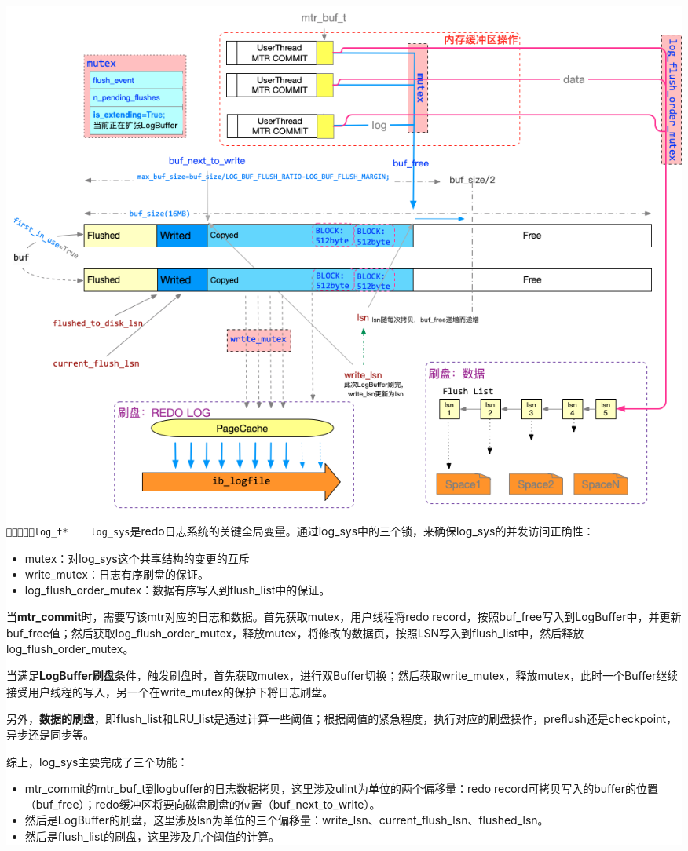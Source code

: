 ![image-20190729194135905](/image/logbuffer-flush.png)

`log_t*	log_sys`是redo日志系统的关键全局变量。通过log_sys中的三个锁，来确保log_sys的并发访问正确性：

+ mutex：对log_sys这个共享结构的变更的互斥
+ write_mutex：日志有序刷盘的保证。
+ log_flush_order_mutex：数据有序写入到flush_list中的保证。

当**mtr_commit**时，需要写该mtr对应的日志和数据。首先获取mutex，用户线程将redo record，按照buf_free写入到LogBuffer中，并更新buf_free值；然后获取log_flush_order_mutex，释放mutex，将修改的数据页，按照LSN写入到flush_list中，然后释放log_flush_order_mutex。

当满足**LogBuffer刷盘**条件，触发刷盘时，首先获取mutex，进行双Buffer切换；然后获取write_mutex，释放mutex，此时一个Buffer继续接受用户线程的写入，另一个在write_mutex的保护下将日志刷盘。

另外，**数据的刷盘**，即flush_list和LRU_list是通过计算一些阈值；根据阈值的紧急程度，执行对应的刷盘操作，preflush还是checkpoint，异步还是同步等。

综上，log_sys主要完成了三个功能：

+ mtr_commit的mtr_buf_t到logbuffer的日志数据拷贝，这里涉及ulint为单位的两个偏移量：redo record可拷贝写入的buffer的位置（buf_free）；redo缓冲区将要向磁盘刷盘的位置（buf_next_to_write）。
+ 然后是LogBuffer的刷盘，这里涉及lsn为单位的三个偏移量：write_lsn、current_flush_lsn、flushed_lsn。
+ 然后是flush_list的刷盘，这里涉及几个阈值的计算。
